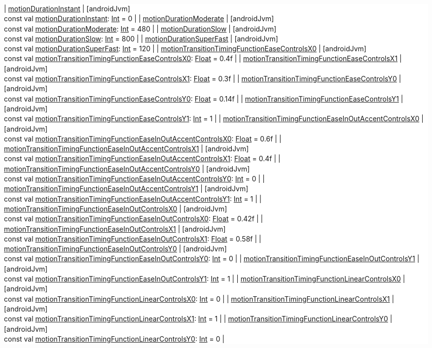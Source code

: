 | [motionDurationInstant](motion-duration-instant.md) | [androidJvm]<br>const val [motionDurationInstant](motion-duration-instant.md): [Int](https://kotlinlang.org/api/latest/jvm/stdlib/kotlin/-int/index.html) = 0 |
| [motionDurationModerate](motion-duration-moderate.md) | [androidJvm]<br>const val [motionDurationModerate](motion-duration-moderate.md): [Int](https://kotlinlang.org/api/latest/jvm/stdlib/kotlin/-int/index.html) = 480 |
| [motionDurationSlow](motion-duration-slow.md) | [androidJvm]<br>const val [motionDurationSlow](motion-duration-slow.md): [Int](https://kotlinlang.org/api/latest/jvm/stdlib/kotlin/-int/index.html) = 800 |
| [motionDurationSuperFast](motion-duration-super-fast.md) | [androidJvm]<br>const val [motionDurationSuperFast](motion-duration-super-fast.md): [Int](https://kotlinlang.org/api/latest/jvm/stdlib/kotlin/-int/index.html) = 120 |
| [motionTransitionTimingFunctionEaseControlsX0](motion-transition-timing-function-ease-controls-x0.md) | [androidJvm]<br>const val [motionTransitionTimingFunctionEaseControlsX0](motion-transition-timing-function-ease-controls-x0.md): [Float](https://kotlinlang.org/api/latest/jvm/stdlib/kotlin/-float/index.html) = 0.4f |
| [motionTransitionTimingFunctionEaseControlsX1](motion-transition-timing-function-ease-controls-x1.md) | [androidJvm]<br>const val [motionTransitionTimingFunctionEaseControlsX1](motion-transition-timing-function-ease-controls-x1.md): [Float](https://kotlinlang.org/api/latest/jvm/stdlib/kotlin/-float/index.html) = 0.3f |
| [motionTransitionTimingFunctionEaseControlsY0](motion-transition-timing-function-ease-controls-y0.md) | [androidJvm]<br>const val [motionTransitionTimingFunctionEaseControlsY0](motion-transition-timing-function-ease-controls-y0.md): [Float](https://kotlinlang.org/api/latest/jvm/stdlib/kotlin/-float/index.html) = 0.14f |
| [motionTransitionTimingFunctionEaseControlsY1](motion-transition-timing-function-ease-controls-y1.md) | [androidJvm]<br>const val [motionTransitionTimingFunctionEaseControlsY1](motion-transition-timing-function-ease-controls-y1.md): [Int](https://kotlinlang.org/api/latest/jvm/stdlib/kotlin/-int/index.html) = 1 |
| [motionTransitionTimingFunctionEaseInOutAccentControlsX0](motion-transition-timing-function-ease-in-out-accent-controls-x0.md) | [androidJvm]<br>const val [motionTransitionTimingFunctionEaseInOutAccentControlsX0](motion-transition-timing-function-ease-in-out-accent-controls-x0.md): [Float](https://kotlinlang.org/api/latest/jvm/stdlib/kotlin/-float/index.html) = 0.6f |
| [motionTransitionTimingFunctionEaseInOutAccentControlsX1](motion-transition-timing-function-ease-in-out-accent-controls-x1.md) | [androidJvm]<br>const val [motionTransitionTimingFunctionEaseInOutAccentControlsX1](motion-transition-timing-function-ease-in-out-accent-controls-x1.md): [Float](https://kotlinlang.org/api/latest/jvm/stdlib/kotlin/-float/index.html) = 0.4f |
| [motionTransitionTimingFunctionEaseInOutAccentControlsY0](motion-transition-timing-function-ease-in-out-accent-controls-y0.md) | [androidJvm]<br>const val [motionTransitionTimingFunctionEaseInOutAccentControlsY0](motion-transition-timing-function-ease-in-out-accent-controls-y0.md): [Int](https://kotlinlang.org/api/latest/jvm/stdlib/kotlin/-int/index.html) = 0 |
| [motionTransitionTimingFunctionEaseInOutAccentControlsY1](motion-transition-timing-function-ease-in-out-accent-controls-y1.md) | [androidJvm]<br>const val [motionTransitionTimingFunctionEaseInOutAccentControlsY1](motion-transition-timing-function-ease-in-out-accent-controls-y1.md): [Int](https://kotlinlang.org/api/latest/jvm/stdlib/kotlin/-int/index.html) = 1 |
| [motionTransitionTimingFunctionEaseInOutControlsX0](motion-transition-timing-function-ease-in-out-controls-x0.md) | [androidJvm]<br>const val [motionTransitionTimingFunctionEaseInOutControlsX0](motion-transition-timing-function-ease-in-out-controls-x0.md): [Float](https://kotlinlang.org/api/latest/jvm/stdlib/kotlin/-float/index.html) = 0.42f |
| [motionTransitionTimingFunctionEaseInOutControlsX1](motion-transition-timing-function-ease-in-out-controls-x1.md) | [androidJvm]<br>const val [motionTransitionTimingFunctionEaseInOutControlsX1](motion-transition-timing-function-ease-in-out-controls-x1.md): [Float](https://kotlinlang.org/api/latest/jvm/stdlib/kotlin/-float/index.html) = 0.58f |
| [motionTransitionTimingFunctionEaseInOutControlsY0](motion-transition-timing-function-ease-in-out-controls-y0.md) | [androidJvm]<br>const val [motionTransitionTimingFunctionEaseInOutControlsY0](motion-transition-timing-function-ease-in-out-controls-y0.md): [Int](https://kotlinlang.org/api/latest/jvm/stdlib/kotlin/-int/index.html) = 0 |
| [motionTransitionTimingFunctionEaseInOutControlsY1](motion-transition-timing-function-ease-in-out-controls-y1.md) | [androidJvm]<br>const val [motionTransitionTimingFunctionEaseInOutControlsY1](motion-transition-timing-function-ease-in-out-controls-y1.md): [Int](https://kotlinlang.org/api/latest/jvm/stdlib/kotlin/-int/index.html) = 1 |
| [motionTransitionTimingFunctionLinearControlsX0](motion-transition-timing-function-linear-controls-x0.md) | [androidJvm]<br>const val [motionTransitionTimingFunctionLinearControlsX0](motion-transition-timing-function-linear-controls-x0.md): [Int](https://kotlinlang.org/api/latest/jvm/stdlib/kotlin/-int/index.html) = 0 |
| [motionTransitionTimingFunctionLinearControlsX1](motion-transition-timing-function-linear-controls-x1.md) | [androidJvm]<br>const val [motionTransitionTimingFunctionLinearControlsX1](motion-transition-timing-function-linear-controls-x1.md): [Int](https://kotlinlang.org/api/latest/jvm/stdlib/kotlin/-int/index.html) = 1 |
| [motionTransitionTimingFunctionLinearControlsY0](motion-transition-timing-function-linear-controls-y0.md) | [androidJvm]<br>const val [motionTransitionTimingFunctionLinearControlsY0](motion-transition-timing-function-linear-controls-y0.md): [Int](https://kotlinlang.org/api/latest/jvm/stdlib/kotlin/-int/index.html) = 0 |
